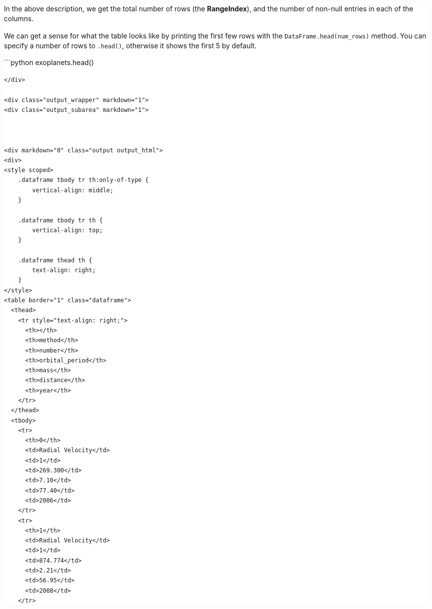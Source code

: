 
In the above description, we get the total number of rows (the **RangeIndex**), and the number of non-null entries in each of the columns.

We can get a sense for what the table looks like by printing the first few rows with the `DataFrame.head(num_rows)` method. You can specify a number of rows to `.head()`, otherwise it shows the first 5 by default.



<div markdown="1" class="cell code_cell">
<div class="input_area" markdown="1">
```python
exoplanets.head()

```
</div>

<div class="output_wrapper" markdown="1">
<div class="output_subarea" markdown="1">



<div markdown="0" class="output output_html">
<div>
<style scoped>
    .dataframe tbody tr th:only-of-type {
        vertical-align: middle;
    }

    .dataframe tbody tr th {
        vertical-align: top;
    }

    .dataframe thead th {
        text-align: right;
    }
</style>
<table border="1" class="dataframe">
  <thead>
    <tr style="text-align: right;">
      <th></th>
      <th>method</th>
      <th>number</th>
      <th>orbital_period</th>
      <th>mass</th>
      <th>distance</th>
      <th>year</th>
    </tr>
  </thead>
  <tbody>
    <tr>
      <th>0</th>
      <td>Radial Velocity</td>
      <td>1</td>
      <td>269.300</td>
      <td>7.10</td>
      <td>77.40</td>
      <td>2006</td>
    </tr>
    <tr>
      <th>1</th>
      <td>Radial Velocity</td>
      <td>1</td>
      <td>874.774</td>
      <td>2.21</td>
      <td>56.95</td>
      <td>2008</td>
    </tr>